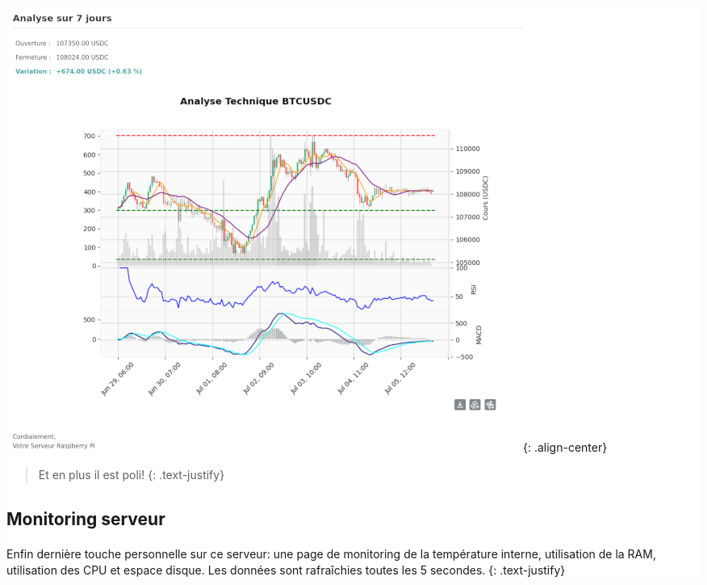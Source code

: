 ![rascrypto](/assets/images/tutos/043Rascrypto/mail7j.png){: .align-center}

> Et en plus il est poli!
{: .text-justify}

## Monitoring serveur

Enfin dernière touche personnelle sur ce serveur: une page de monitoring de la température interne, utilisation de la RAM, utilisation des CPU et espace disque. Les données sont rafraîchies toutes les 5 secondes.
{: .text-justify}
